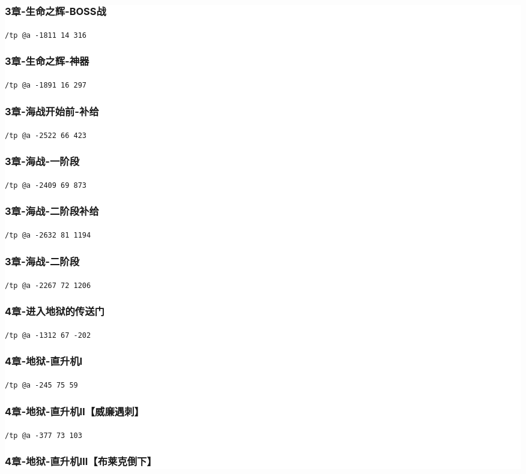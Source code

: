 ### 3章-生命之辉-BOSS战

```
/tp @a -1811 14 316
```

### 3章-生命之辉-神器

```
/tp @a -1891 16 297
```

### 3章-海战开始前-补给

```
/tp @a -2522 66 423
```

### 3章-海战-一阶段

```
/tp @a -2409 69 873
```

### 3章-海战-二阶段补给

```
/tp @a -2632 81 1194
```

### 3章-海战-二阶段

```
/tp @a -2267 72 1206
```

### 4章-进入地狱的传送门

```
/tp @a -1312 67 -202
```

### 4章-地狱-直升机Ⅰ

```
/tp @a -245 75 59
```

### 4章-地狱-直升机Ⅱ【威廉遇刺】

```
/tp @a -377 73 103
```

### 4章-地狱-直升机Ⅲ【布莱克倒下】
